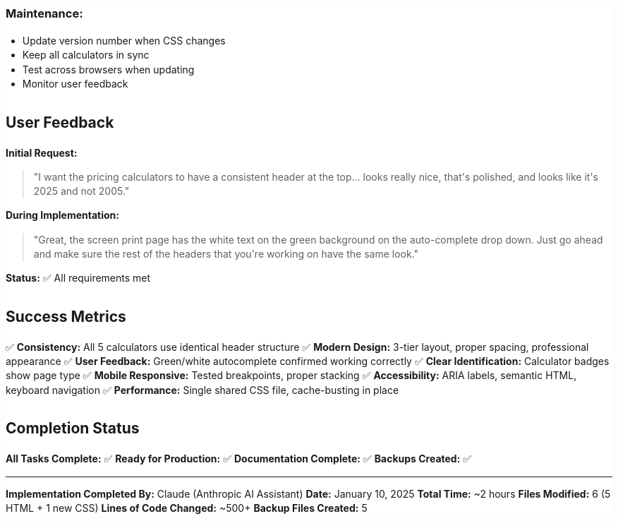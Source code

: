 ### Maintenance:
- Update version number when CSS changes
- Keep all calculators in sync
- Test across browsers when updating
- Monitor user feedback

## User Feedback

**Initial Request:**
> "I want the pricing calculators to have a consistent header at the top... looks really nice, that's polished, and looks like it's 2025 and not 2005."

**During Implementation:**
> "Great, the screen print page has the white text on the green background on the auto-complete drop down. Just go ahead and make sure the rest of the headers that you're working on have the same look."

**Status:** ✅ All requirements met

## Success Metrics

✅ **Consistency:** All 5 calculators use identical header structure
✅ **Modern Design:** 3-tier layout, proper spacing, professional appearance
✅ **User Feedback:** Green/white autocomplete confirmed working correctly
✅ **Clear Identification:** Calculator badges show page type
✅ **Mobile Responsive:** Tested breakpoints, proper stacking
✅ **Accessibility:** ARIA labels, semantic HTML, keyboard navigation
✅ **Performance:** Single shared CSS file, cache-busting in place

## Completion Status

**All Tasks Complete:** ✅
**Ready for Production:** ✅
**Documentation Complete:** ✅
**Backups Created:** ✅

---

**Implementation Completed By:** Claude (Anthropic AI Assistant)
**Date:** January 10, 2025
**Total Time:** ~2 hours
**Files Modified:** 6 (5 HTML + 1 new CSS)
**Lines of Code Changed:** ~500+
**Backup Files Created:** 5
